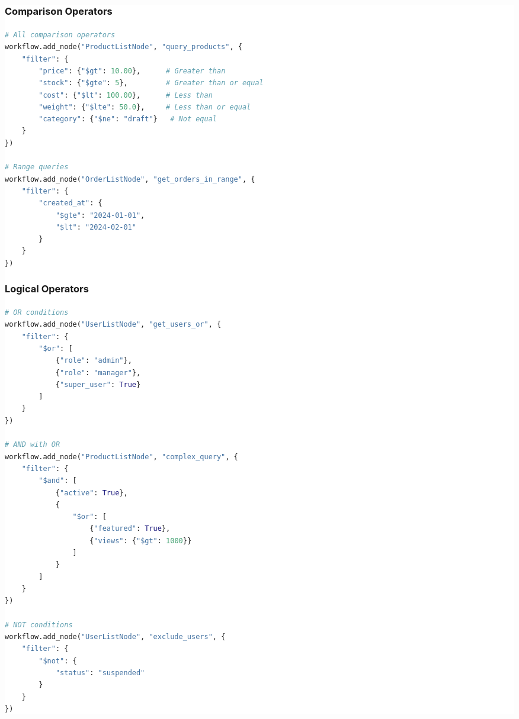 ### Comparison Operators

```python
# All comparison operators
workflow.add_node("ProductListNode", "query_products", {
    "filter": {
        "price": {"$gt": 10.00},      # Greater than
        "stock": {"$gte": 5},         # Greater than or equal
        "cost": {"$lt": 100.00},      # Less than
        "weight": {"$lte": 50.0},     # Less than or equal
        "category": {"$ne": "draft"}   # Not equal
    }
})

# Range queries
workflow.add_node("OrderListNode", "get_orders_in_range", {
    "filter": {
        "created_at": {
            "$gte": "2024-01-01",
            "$lt": "2024-02-01"
        }
    }
})
```

### Logical Operators

```python
# OR conditions
workflow.add_node("UserListNode", "get_users_or", {
    "filter": {
        "$or": [
            {"role": "admin"},
            {"role": "manager"},
            {"super_user": True}
        ]
    }
})

# AND with OR
workflow.add_node("ProductListNode", "complex_query", {
    "filter": {
        "$and": [
            {"active": True},
            {
                "$or": [
                    {"featured": True},
                    {"views": {"$gt": 1000}}
                ]
            }
        ]
    }
})

# NOT conditions
workflow.add_node("UserListNode", "exclude_users", {
    "filter": {
        "$not": {
            "status": "suspended"
        }
    }
})
```
